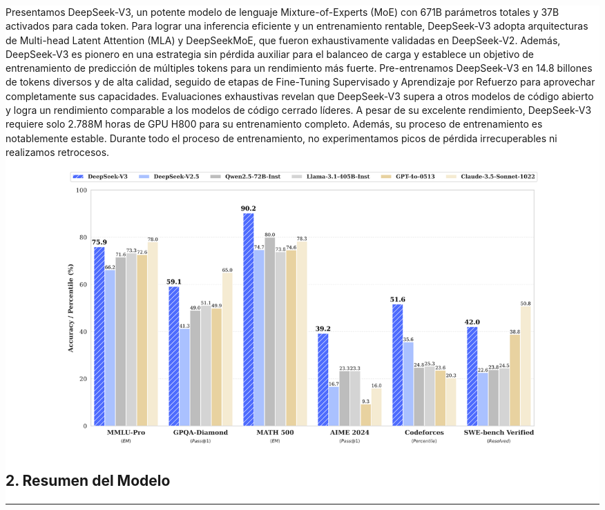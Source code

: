 Presentamos DeepSeek-V3, un potente modelo de lenguaje Mixture-of-Experts (MoE) con 671B parámetros totales y 37B activados para cada token. 
Para lograr una inferencia eficiente y un entrenamiento rentable, DeepSeek-V3 adopta arquitecturas de Multi-head Latent Attention (MLA) y DeepSeekMoE, que fueron exhaustivamente validadas en DeepSeek-V2. 
Además, DeepSeek-V3 es pionero en una estrategia sin pérdida auxiliar para el balanceo de carga y establece un objetivo de entrenamiento de predicción de múltiples tokens para un rendimiento más fuerte. 
Pre-entrenamos DeepSeek-V3 en 14.8 billones de tokens diversos y de alta calidad, seguido de etapas de Fine-Tuning Supervisado y Aprendizaje por Refuerzo para aprovechar completamente sus capacidades. 
Evaluaciones exhaustivas revelan que DeepSeek-V3 supera a otros modelos de código abierto y logra un rendimiento comparable a los modelos de código cerrado líderes.
A pesar de su excelente rendimiento, DeepSeek-V3 requiere solo 2.788M horas de GPU H800 para su entrenamiento completo.
Además, su proceso de entrenamiento es notablemente estable. 
Durante todo el proceso de entrenamiento, no experimentamos picos de pérdida irrecuperables ni realizamos retrocesos. 
<p align="center">
  <img width="80%" src="figures/benchmark.png">
</p>

## 2. Resumen del Modelo

---
